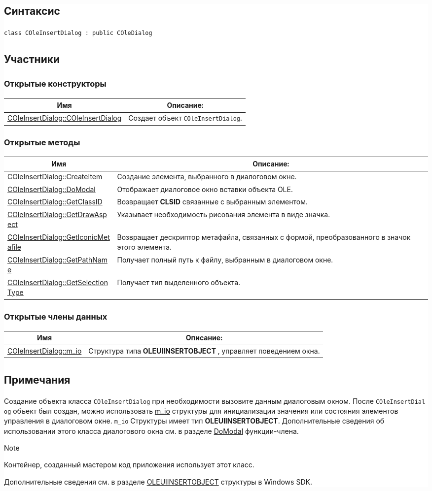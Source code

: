 ## <a name="syntax"></a>Синтаксис  
  
```  
class COleInsertDialog : public COleDialog  
```  
  
## <a name="members"></a>Участники  
  
### <a name="public-constructors"></a>Открытые конструкторы  
  
|Имя|Описание:|  
|----------|-----------------|  
|[COleInsertDialog::COleInsertDialog](#coleinsertdialog)|Создает объект `COleInsertDialog`.|  
  
### <a name="public-methods"></a>Открытые методы  
  
|Имя|Описание:|  
|----------|-----------------|  
|[COleInsertDialog::CreateItem](#createitem)|Создание элемента, выбранного в диалоговом окне.|  
|[COleInsertDialog::DoModal](#domodal)|Отображает диалоговое окно вставки объекта OLE.|  
|[COleInsertDialog::GetClassID](#getclassid)|Возвращает **CLSID** связанные с выбранным элементом.|  
|[COleInsertDialog::GetDrawAspect](#getdrawaspect)|Указывает необходимость рисования элемента в виде значка.|  
|[COleInsertDialog::GetIconicMetafile](#geticonicmetafile)|Возвращает дескриптор метафайла, связанных с формой, преобразованного в значок этого элемента.|  
|[COleInsertDialog::GetPathName](#getpathname)|Получает полный путь к файлу, выбранным в диалоговом окне.|  
|[COleInsertDialog::GetSelectionType](#getselectiontype)|Получает тип выделенного объекта.|  
  
### <a name="public-data-members"></a>Открытые члены данных  
  
|Имя|Описание:|  
|----------|-----------------|  
|[COleInsertDialog::m_io](#m_io)|Структура типа **OLEUIINSERTOBJECT** , управляет поведением окна.|  
  
## <a name="remarks"></a>Примечания  
 Создание объекта класса `COleInsertDialog` при необходимости вызовите данным диалоговым окном. После `COleInsertDialog` объект был создан, можно использовать [m_io](#m_io) структуры для инициализации значения или состояния элементов управления в диалоговом окне. `m_io` Структуры имеет тип **OLEUIINSERTOBJECT**. Дополнительные сведения об использовании этого класса диалогового окна см. в разделе [DoModal](#domodal) функции-члена.  
  
> [!NOTE]
>  Контейнер, созданный мастером код приложения использует этот класс.  
  
 Дополнительные сведения см. в разделе [OLEUIINSERTOBJECT](http://msdn.microsoft.com/library/windows/desktop/ms691316) структуры в Windows SDK.  
  